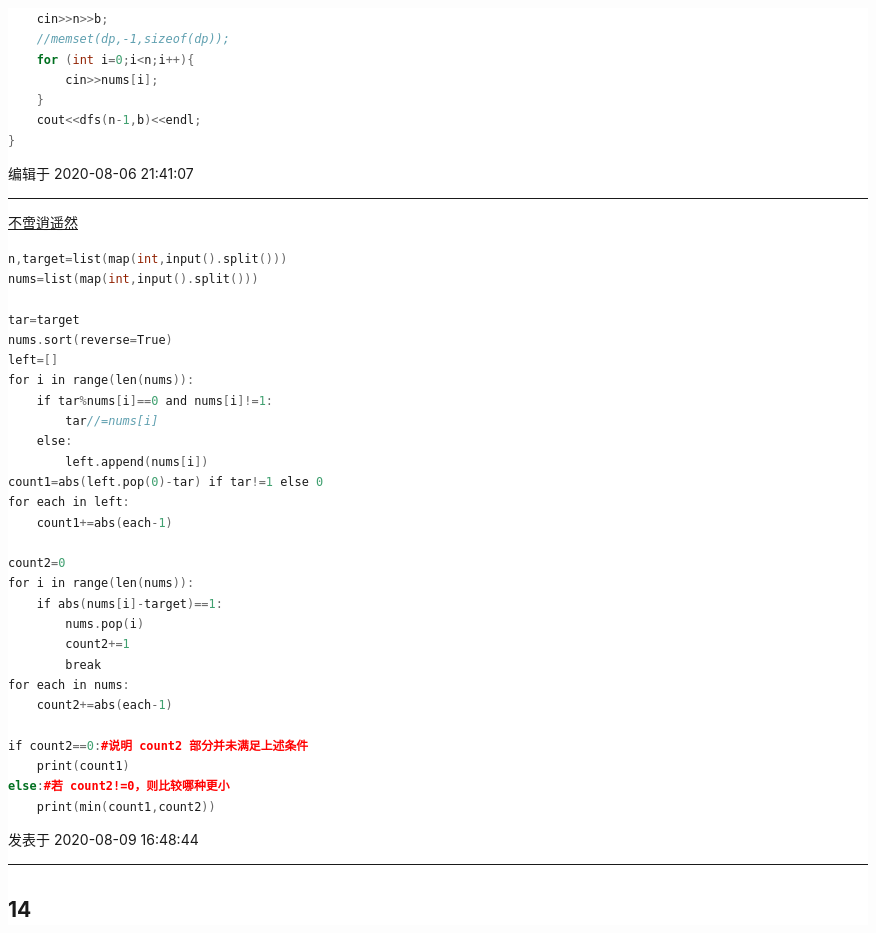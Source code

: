 ```cpp
    cin>>n>>b;
    //memset(dp,-1,sizeof(dp));
    for (int i=0;i<n;i++){
        cin>>nums[i];
    }
    cout<<dfs(n-1,b)<<endl;
}

```

编辑于 2020-08-06 21:41:07

* * *

[不啻逍遥然](https://www.nowcoder.com/profile/109768474)

```cpp
n,target=list(map(int,input().split()))
nums=list(map(int,input().split()))

tar=target
nums.sort(reverse=True)
left=[]
for i in range(len(nums)):
    if tar%nums[i]==0 and nums[i]!=1:
        tar//=nums[i]
    else:
        left.append(nums[i])
count1=abs(left.pop(0)-tar) if tar!=1 else 0
for each in left:
    count1+=abs(each-1)

count2=0
for i in range(len(nums)):
    if abs(nums[i]-target)==1:
        nums.pop(i)
        count2+=1
        break
for each in nums:
    count2+=abs(each-1)

if count2==0:#说明 count2 部分并未满足上述条件
    print(count1)
else:#若 count2!=0，则比较哪种更小
    print(min(count1,count2))
```

发表于 2020-08-09 16:48:44

* * *

## 14
